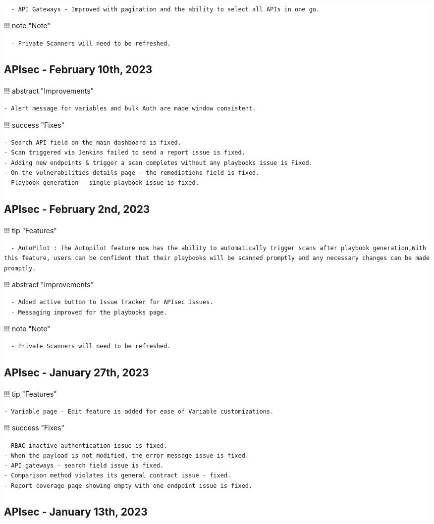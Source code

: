      - API Gateways - Improved with pagination and the ability to select all APIs in one go.

!!! note "Note"

      - Private Scanners will need to be refreshed.


## APIsec - February 10th, 2023


!!! abstract "Improvements"

    - Alert message for variables and bulk Auth are made window consistent.

!!! success "Fixes"

    - Search API field on the main dashboard is fixed.
    - Scan triggered via Jenkins failed to send a report issue is fixed.
    - Adding new endpoints & trigger a scan completes without any playbooks issue is Fixed.
    - On the vulnerabilities details page - the remediations field is fixed.
    - Playbook generation - single playbook issue is fixed.

## APIsec - February 2nd, 2023


!!! tip "Features"

      - AutoPilot : The Autopilot feature now has the ability to automatically trigger scans after playbook generation,With this feature, users can be confident that their playbooks will be scanned promptly and any necessary changes can be made promptly.


!!! abstract "Improvements"

      - Added active button to Issue Tracker for APIsec Issues.
      - Messaging improved for the playbooks page.

!!! note "Note"

      - Private Scanners will need to be refreshed.



## APIsec - January 27th, 2023


!!! tip "Features"

	- Variable page - Edit feature is added for ease of Variable customizations.

!!! success "Fixes"

	- RBAC inactive authentication issue is fixed.
	- When the payload is not modified, the error message issue is fixed.
	- API gateways - search field issue is fixed.
	- Comparison method violates its general contract issue - fixed.
	- Report coverage page showing empty with one endpoint issue is fixed.

## APIsec - January 13th, 2023
